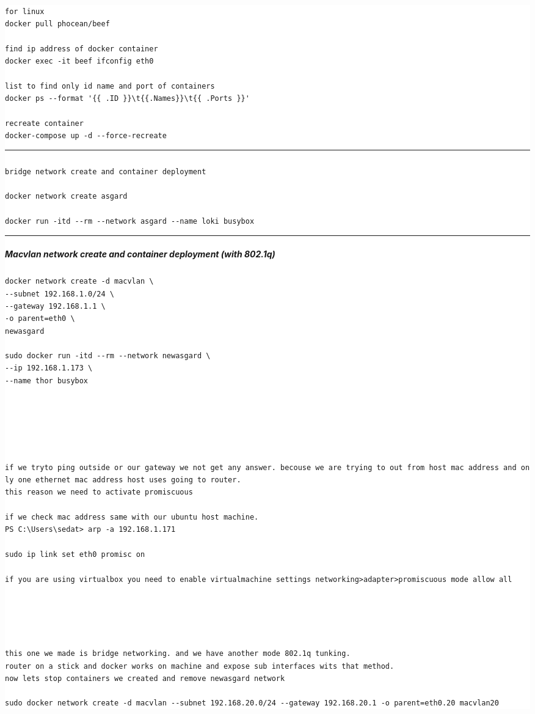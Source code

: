 ```
for linux
docker pull phocean/beef

find ip address of docker container
docker exec -it beef ifconfig eth0

list to find only id name and port of containers
docker ps --format '{{ .ID }}\t{{.Names}}\t{{ .Ports }}'

recreate container
docker-compose up -d --force-recreate
```
***
#####
```
bridge network create and container deployment

docker network create asgard

docker run -itd --rm --network asgard --name loki busybox
```
***
##### Macvlan network create and container deployment (with 802.1q)
```
docker network create -d macvlan \
--subnet 192.168.1.0/24 \
--gateway 192.168.1.1 \
-o parent=eth0 \
newasgard

sudo docker run -itd --rm --network newasgard \
--ip 192.168.1.173 \
--name thor busybox






if we tryto ping outside or our gateway we not get any answer. becouse we are trying to out from host mac address and only one ethernet mac address host uses going to router.
this reason we need to activate promiscuous

if we check mac address same with our ubuntu host machine.
PS C:\Users\sedat> arp -a 192.168.1.171

sudo ip link set eth0 promisc on

if you are using virtualbox you need to enable virtualmachine settings networking>adapter>promiscuous mode allow all





this one we made is bridge networking. and we have another mode 802.1q tunking.
router on a stick and docker works on machine and expose sub interfaces wits that method.
now lets stop containers we created and remove newasgard network

sudo docker network create -d macvlan --subnet 192.168.20.0/24 --gateway 192.168.20.1 -o parent=eth0.20 macvlan20

```